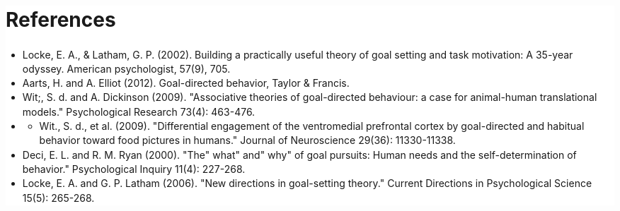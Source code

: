 
# References
* Locke, E. A., & Latham, G. P. (2002). Building a practically useful theory of goal setting and task motivation: A 35-year odyssey. American psychologist, 57(9), 705.
* Aarts, H. and A. Elliot (2012). Goal-directed behavior, Taylor & Francis.
* Wit;, S. d. and A. Dickinson (2009). "Associative theories of goal-directed behaviour: a case for animal-human translational models." Psychological Research 73(4): 463-476.
* * Wit., S. d., et al. (2009). "Differential engagement of the ventromedial prefrontal cortex by goal-directed and habitual behavior toward food pictures in humans." Journal of Neuroscience 29(36): 11330-11338.
* Deci, E. L. and R. M. Ryan (2000). "The" what" and" why" of goal pursuits: Human needs and the self-determination of behavior." Psychological Inquiry 11(4): 227-268.
* Locke, E. A. and G. P. Latham (2006). "New directions in goal-setting theory." Current Directions in Psychological Science 15(5): 265-268.
